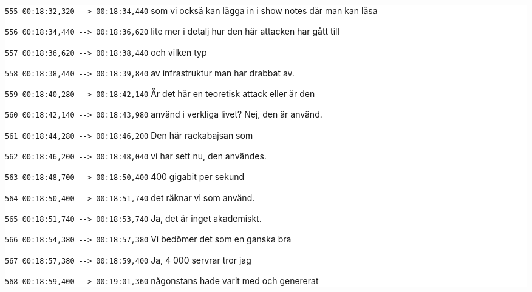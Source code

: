 
`555 00:18:32,320 --> 00:18:34,440`
som vi också kan lägga in i show notes där man kan läsa



`556 00:18:34,440 --> 00:18:36,620`
lite mer i detalj hur den här attacken har gått till



`557 00:18:36,620 --> 00:18:38,440`
och vilken typ



`558 00:18:38,440 --> 00:18:39,840`
av infrastruktur man har drabbat av.



`559 00:18:40,280 --> 00:18:42,140`
Är det här en teoretisk attack eller är den



`560 00:18:42,140 --> 00:18:43,980`
använd i verkliga livet? Nej, den är använd.



`561 00:18:44,280 --> 00:18:46,200`
Den här rackabajsan som



`562 00:18:46,200 --> 00:18:48,040`
vi har sett nu, den användes.



`563 00:18:48,700 --> 00:18:50,400`
400 gigabit per sekund



`564 00:18:50,400 --> 00:18:51,740`
det räknar vi som använd.



`565 00:18:51,740 --> 00:18:53,740`
Ja, det är inget akademiskt.



`566 00:18:54,380 --> 00:18:57,380`
Vi bedömer det som en ganska bra



`567 00:18:57,380 --> 00:18:59,400`
Ja, 4 000 servrar tror jag



`568 00:18:59,400 --> 00:19:01,360`
någonstans hade varit med och genererat


